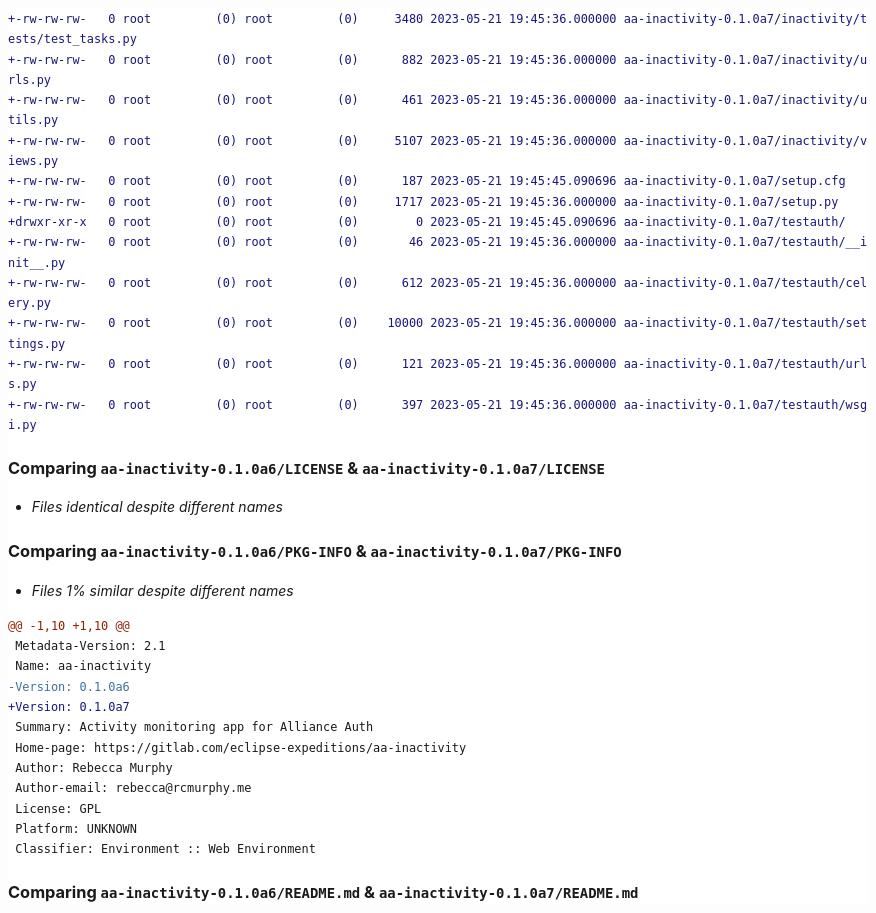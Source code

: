 ```diff
+-rw-rw-rw-   0 root         (0) root         (0)     3480 2023-05-21 19:45:36.000000 aa-inactivity-0.1.0a7/inactivity/tests/test_tasks.py
+-rw-rw-rw-   0 root         (0) root         (0)      882 2023-05-21 19:45:36.000000 aa-inactivity-0.1.0a7/inactivity/urls.py
+-rw-rw-rw-   0 root         (0) root         (0)      461 2023-05-21 19:45:36.000000 aa-inactivity-0.1.0a7/inactivity/utils.py
+-rw-rw-rw-   0 root         (0) root         (0)     5107 2023-05-21 19:45:36.000000 aa-inactivity-0.1.0a7/inactivity/views.py
+-rw-rw-rw-   0 root         (0) root         (0)      187 2023-05-21 19:45:45.090696 aa-inactivity-0.1.0a7/setup.cfg
+-rw-rw-rw-   0 root         (0) root         (0)     1717 2023-05-21 19:45:36.000000 aa-inactivity-0.1.0a7/setup.py
+drwxr-xr-x   0 root         (0) root         (0)        0 2023-05-21 19:45:45.090696 aa-inactivity-0.1.0a7/testauth/
+-rw-rw-rw-   0 root         (0) root         (0)       46 2023-05-21 19:45:36.000000 aa-inactivity-0.1.0a7/testauth/__init__.py
+-rw-rw-rw-   0 root         (0) root         (0)      612 2023-05-21 19:45:36.000000 aa-inactivity-0.1.0a7/testauth/celery.py
+-rw-rw-rw-   0 root         (0) root         (0)    10000 2023-05-21 19:45:36.000000 aa-inactivity-0.1.0a7/testauth/settings.py
+-rw-rw-rw-   0 root         (0) root         (0)      121 2023-05-21 19:45:36.000000 aa-inactivity-0.1.0a7/testauth/urls.py
+-rw-rw-rw-   0 root         (0) root         (0)      397 2023-05-21 19:45:36.000000 aa-inactivity-0.1.0a7/testauth/wsgi.py
```

### Comparing `aa-inactivity-0.1.0a6/LICENSE` & `aa-inactivity-0.1.0a7/LICENSE`

 * *Files identical despite different names*

### Comparing `aa-inactivity-0.1.0a6/PKG-INFO` & `aa-inactivity-0.1.0a7/PKG-INFO`

 * *Files 1% similar despite different names*

```diff
@@ -1,10 +1,10 @@
 Metadata-Version: 2.1
 Name: aa-inactivity
-Version: 0.1.0a6
+Version: 0.1.0a7
 Summary: Activity monitoring app for Alliance Auth
 Home-page: https://gitlab.com/eclipse-expeditions/aa-inactivity
 Author: Rebecca Murphy
 Author-email: rebecca@rcmurphy.me
 License: GPL
 Platform: UNKNOWN
 Classifier: Environment :: Web Environment
```

### Comparing `aa-inactivity-0.1.0a6/README.md` & `aa-inactivity-0.1.0a7/README.md`
